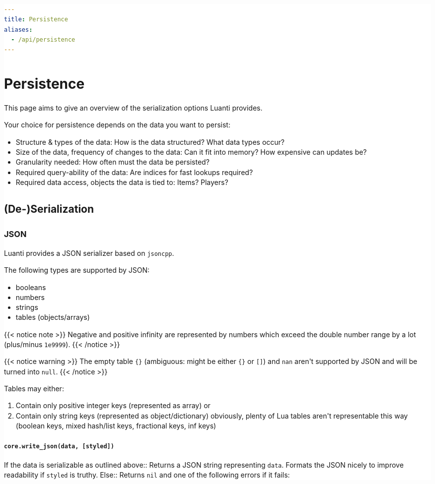 ```yaml
---
title: Persistence
aliases:
  - /api/persistence
---
```


# Persistence

This page aims to give an overview of the serialization options Luanti provides.

Your choice for persistence depends on the data you want to persist:

- Structure & types of the data: How is the data structured? What data types occur?
- Size of the data, frequency of changes to the data: Can it fit into memory? How expensive can updates be?
- Granularity needed: How often must the data be persisted?
- Required query-ability of the data: Are indices for fast lookups required?
- Required data access, objects the data is tied to: Items? Players?

## (De-)Serialization

### JSON

Luanti provides a JSON serializer based on `jsoncpp`.

The following types are supported by JSON:

- booleans
- numbers
- strings
- tables (objects/arrays)

{{< notice note >}}
Negative and positive infinity are represented by numbers which exceed the double number range by a lot (plus/minus `1e9999`).
{{< /notice >}}

{{< notice warning >}}
The empty table `{}` (ambiguous: might be either `{}` or `[]`) and `nan` aren't supported by JSON and will be turned into `null`.
{{< /notice >}}

Tables may either:

1. Contain only positive integer keys (represented as array) or
2. Contain only string keys (represented as object/dictionary)
   obviously, plenty of Lua tables aren't representable this way (boolean keys, mixed hash/list keys, fractional keys, inf keys)

#### `core.write_json(data, [styled])`

If the data is serializable as outlined above:: Returns a JSON string representing `data`. Formats the JSON nicely to improve readability if `styled` is truthy.
Else:: Returns `nil` and one of the following errors if it fails:
